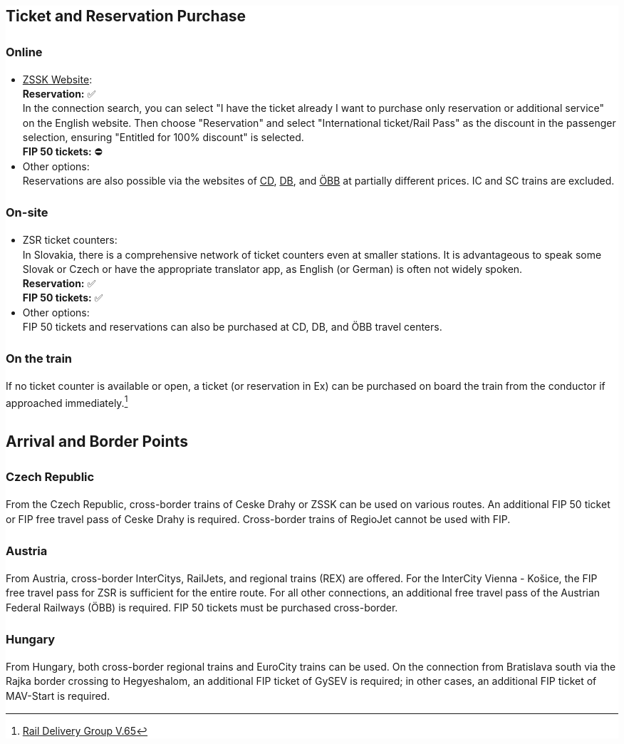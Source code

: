 ## Ticket and Reservation Purchase

### Online

- [ZSSK Website](https://www.zssk.sk):  
  **Reservation:** ✅  
  In the connection search, you can select "I have the ticket already I want to purchase only reservation or additional service" on the English website. Then choose "Reservation" and select "International ticket/Rail Pass" as the discount in the passenger selection, ensuring "Entitled for 100% discount" is selected.  
  **FIP 50 tickets:** ⛔
- Other options:  
  Reservations are also possible via the websites of [CD](https://www.cd.cz), [DB](https://www.bahn.de), and [ÖBB](https://www.oebb.at) at partially different prices. IC and SC trains are excluded.

### On-site

- ZSR ticket counters:  
  In Slovakia, there is a comprehensive network of ticket counters even at smaller stations. It is advantageous to speak some Slovak or Czech or have the appropriate translator app, as English (or German) is often not widely spoken.  
  **Reservation:** ✅  
  **FIP 50 tickets:** ✅
- Other options:  
  FIP 50 tickets and reservations can also be purchased at CD, DB, and ÖBB travel centers.

### On the train

If no ticket counter is available or open, a ticket (or reservation in Ex) can be purchased on board the train from the conductor if approached immediately.[^1]

## Arrival and Border Points

### Czech Republic

From the Czech Republic, cross-border trains of Ceske Drahy or ZSSK can be used on various routes. An additional FIP 50 ticket or FIP free travel pass of Ceske Drahy is required. Cross-border trains of RegioJet cannot be used with FIP.

### Austria

From Austria, cross-border InterCitys, RailJets, and regional trains (REX) are offered. For the InterCity Vienna - Košice, the FIP free travel pass for ZSR is sufficient for the entire route. For all other connections, an additional free travel pass of the Austrian Federal Railways (ÖBB) is required. FIP 50 tickets must be purchased cross-border.

### Hungary

From Hungary, both cross-border regional trains and EuroCity trains can be used. On the connection from Bratislava south via the Rajka border crossing to Hegyeshalom, an additional FIP ticket of GySEV is required; in other cases, an additional FIP ticket of MAV-Start is required.


[^1]: [Rail Delivery Group V.65](https://www.raildeliverygroup.com/images/RST/RST_Travel_Tips_for_Europe_v65.pdf)